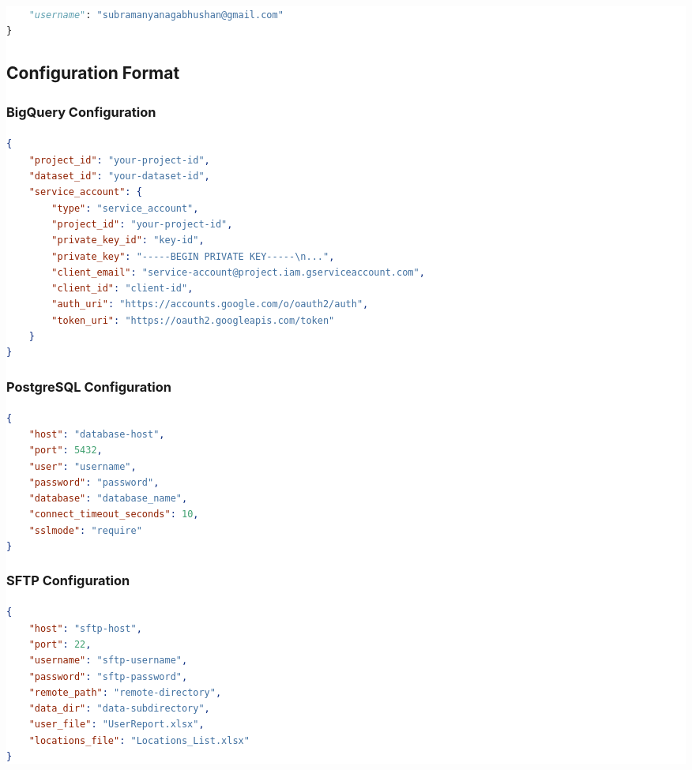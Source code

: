 ```python
    "username": "subramanyanagabhushan@gmail.com"
}
```

## Configuration Format

### BigQuery Configuration

```json
{
    "project_id": "your-project-id",
    "dataset_id": "your-dataset-id",
    "service_account": {
        "type": "service_account",
        "project_id": "your-project-id",
        "private_key_id": "key-id",
        "private_key": "-----BEGIN PRIVATE KEY-----\n...",
        "client_email": "service-account@project.iam.gserviceaccount.com",
        "client_id": "client-id",
        "auth_uri": "https://accounts.google.com/o/oauth2/auth",
        "token_uri": "https://oauth2.googleapis.com/token"
    }
}
```

### PostgreSQL Configuration

```json
{
    "host": "database-host",
    "port": 5432,
    "user": "username",
    "password": "password",
    "database": "database_name",
    "connect_timeout_seconds": 10,
    "sslmode": "require"
}
```

### SFTP Configuration

```json
{
    "host": "sftp-host",
    "port": 22,
    "username": "sftp-username",
    "password": "sftp-password",
    "remote_path": "remote-directory",
    "data_dir": "data-subdirectory",
    "user_file": "UserReport.xlsx",
    "locations_file": "Locations_List.xlsx"
}
```
